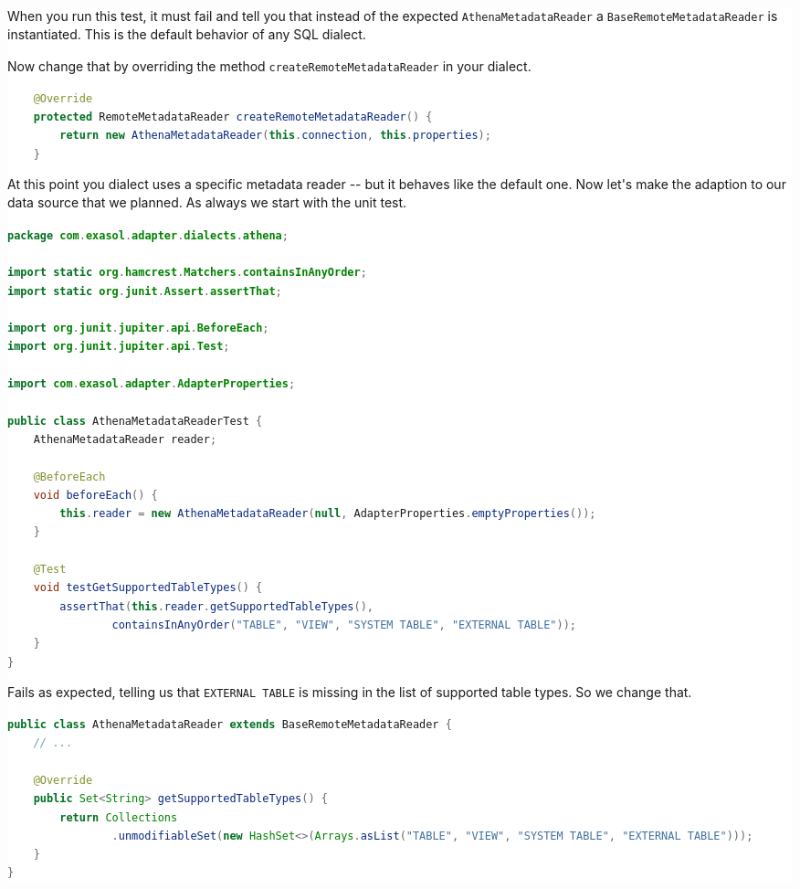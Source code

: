 
When you run this test, it must fail and tell you that instead of the expected `AthenaMetadataReader` a `BaseRemoteMetadataReader` is instantiated. This is the default behavior of any SQL dialect.

Now change that by overriding the method `createRemoteMetadataReader` in your dialect.

```java
    @Override
    protected RemoteMetadataReader createRemoteMetadataReader() {
        return new AthenaMetadataReader(this.connection, this.properties);
    }
```

At this point you dialect uses a specific metadata reader -- but it behaves like the default one. Now let's make the adaption to our data source that we planned. As always we start with the unit test.

```java
package com.exasol.adapter.dialects.athena;

import static org.hamcrest.Matchers.containsInAnyOrder;
import static org.junit.Assert.assertThat;

import org.junit.jupiter.api.BeforeEach;
import org.junit.jupiter.api.Test;

import com.exasol.adapter.AdapterProperties;

public class AthenaMetadataReaderTest {
    AthenaMetadataReader reader;

    @BeforeEach
    void beforeEach() {
        this.reader = new AthenaMetadataReader(null, AdapterProperties.emptyProperties());
    }

    @Test
    void testGetSupportedTableTypes() {
        assertThat(this.reader.getSupportedTableTypes(),
                containsInAnyOrder("TABLE", "VIEW", "SYSTEM TABLE", "EXTERNAL TABLE"));
    }
}
```

Fails as expected, telling us that `EXTERNAL TABLE` is missing in the list of supported table types. So we change that.

```java
public class AthenaMetadataReader extends BaseRemoteMetadataReader {
    // ...

    @Override
    public Set<String> getSupportedTableTypes() {
        return Collections
                .unmodifiableSet(new HashSet<>(Arrays.asList("TABLE", "VIEW", "SYSTEM TABLE", "EXTERNAL TABLE")));
    }
}
```
